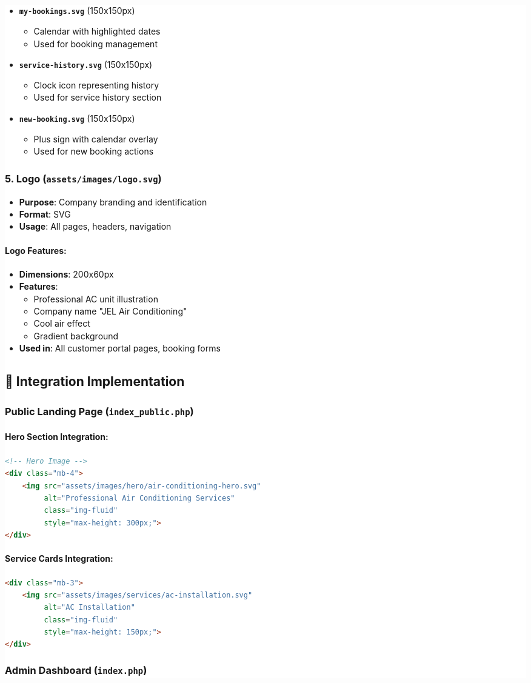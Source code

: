 - **`my-bookings.svg`** (150x150px)
  - Calendar with highlighted dates
  - Used for booking management

- **`service-history.svg`** (150x150px)
  - Clock icon representing history
  - Used for service history section

- **`new-booking.svg`** (150x150px)
  - Plus sign with calendar overlay
  - Used for new booking actions

### 5. Logo (`assets/images/logo.svg`)
- **Purpose**: Company branding and identification
- **Format**: SVG
- **Usage**: All pages, headers, navigation

#### Logo Features:
- **Dimensions**: 200x60px
- **Features**: 
  - Professional AC unit illustration
  - Company name "JEL Air Conditioning"
  - Cool air effect
  - Gradient background
- **Used in**: All customer portal pages, booking forms

## 🔧 Integration Implementation

### Public Landing Page (`index_public.php`)

#### Hero Section Integration:
```html
<!-- Hero Image -->
<div class="mb-4">
    <img src="assets/images/hero/air-conditioning-hero.svg" 
         alt="Professional Air Conditioning Services" 
         class="img-fluid" 
         style="max-height: 300px;">
</div>
```

#### Service Cards Integration:
```html
<div class="mb-3">
    <img src="assets/images/services/ac-installation.svg" 
         alt="AC Installation" 
         class="img-fluid" 
         style="max-height: 150px;">
</div>
```

### Admin Dashboard (`index.php`)
